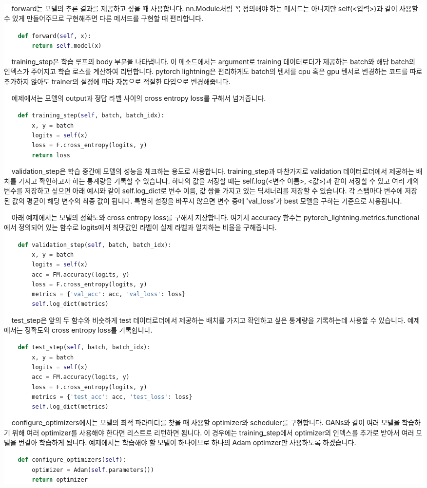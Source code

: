 &nbsp;&nbsp;&nbsp;&nbsp;forward는 모델의 추론 결과를 제공하고 싶을 때 사용합니다. nn.Module처럼 꼭 정의해야 하는 메서드는 아니지만 self(<입력>)과 같이 사용할 수 있게 만들어주므로 구현해주면 다른 메서드를 구현할 때 편리합니다.

```python
    def forward(self, x):
        return self.model(x)
```

&nbsp;&nbsp;&nbsp;&nbsp;training_step은 학습 루프의 body 부분을 나타냅니다. 이 메소드에서는 argument로 training 데이터로더가 제공하는 batch와 해당 batch의 인덱스가 주어지고 학습 로스를 계산하여 리턴합니다. pytorch lightning은 편리하게도 batch의 텐서를 cpu 혹은 gpu 텐서로 변경하는 코드를 따로 추가하지 않아도 trainer의 설정에 따라 자동으로 적절한 타입으로 변경해줍니다.

&nbsp;&nbsp;&nbsp;&nbsp;예제에서는 모델의 output과 정답 라벨 사이의 cross entropy loss를 구해서 넘겨줍니다.

```python
    def training_step(self, batch, batch_idx):
        x, y = batch
        logits = self(x)
        loss = F.cross_entropy(logits, y)
        return loss
```

&nbsp;&nbsp;&nbsp;&nbsp;validation_step은 학습 중간에 모델의 성능을 체크하는 용도로 사용합니다. training_step과 마찬가지로 validation 데이터로더에서 제공하는 배치를 가지고 확인하고자 하는 통계량을 기록할 수 있습니다. 하나의 값을 저장할 때는 self.log(<변수 이름>, <값>)과 같이 저장할 수 있고 여러 개의 변수를 저장하고 싶으면 아래 예시와 같이 self.log_dict로 변수 이름, 값 쌍을 가지고 있는 딕셔너리를 저장할 수 있습니다. 각 스탭마다 변수에 저장된 값의 평균이 해당 변수의 최종 값이 됩니다. 특별히 설정을 바꾸지 않으면 변수 중에 'val_loss'가 best 모델을 구하는 기준으로 사용됩니다.

&nbsp;&nbsp;&nbsp;&nbsp;아래 예제에서는 모델의 정확도와 cross entropy loss를 구해서 저장합니다. 여기서 accuracy 함수는 pytorch_lightning.metrics.functional에서 정의되어 있는 함수로 logits에서 최댓값인 라벨이 실제 라벨과 일치하는 비율을 구해줍니다.

```python
    def validation_step(self, batch, batch_idx):
        x, y = batch
        logits = self(x)
        acc = FM.accuracy(logits, y)
        loss = F.cross_entropy(logits, y)
        metrics = {'val_acc': acc, 'val_loss': loss}
        self.log_dict(metrics)
```

&nbsp;&nbsp;&nbsp;&nbsp;test_step은 앞의 두 함수와 비슷하게 test 데이터로더에서 제공하는 배치를 가지고 확인하고 싶은 통계량을 기록하는데 사용할 수 있습니다. 예제에서는 정확도와 cross entropy loss를 기록합니다.

```python
    def test_step(self, batch, batch_idx):
        x, y = batch
        logits = self(x)
        acc = FM.accuracy(logits, y)
        loss = F.cross_entropy(logits, y)
        metrics = {'test_acc': acc, 'test_loss': loss}
        self.log_dict(metrics)
```

&nbsp;&nbsp;&nbsp;&nbsp;configure_optimizers에서는 모델의 최적 파라미터를 찾을 때 사용할 optimizer와 scheduler를 구현합니다. GANs와 같이 여러 모델을 학습하기 위해 여러 optimizer를 사용해야 한다면 리스트로 리턴하면 됩니다. 이 경우에는 training_step에서 optimizer의 인덱스를 추가로 받아서 여러 모델을 번갈아 학습하게 됩니다. 예제에서는 학습해야 할 모델이 하나이므로 하나의 Adam optimzer만 사용하도록 하겠습니다.

```python
    def configure_optimizers(self):
        optimizer = Adam(self.parameters())
        return optimizer
```
